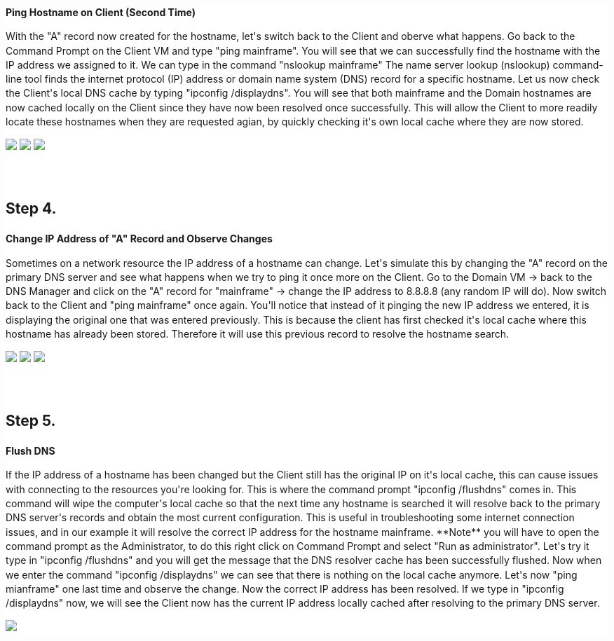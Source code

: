**Ping Hostname on Client (Second Time)**
<p>
With the "A" record now created for the hostname, let's switch back to the Client and oberve what happens. Go back to the Command Prompt on the Client VM and type "ping mainframe". You will see that we can successfully find the hostname with the IP address we assigned to it. We can type in the command "nslookup mainframe" The name server lookup (nslookup) command-line tool finds the internet protocol (IP) address or domain name system (DNS) record for a specific hostname. Let us now check the Client's local DNS cache by typing "ipconfig /displaydns". You will see that both mainframe and the Domain hostnames are now cached locally on the Client since they have now been resolved once successfully. This will allow the Client to more readily locate these hostnames when they are requested agian, by quickly checking it's own local cache where they are now stored.
<p>
<p>
<p>
<img src="https://i.imgur.com/a84ZbjY.png"/> <height="60%" width="60%" alt="Disk Sanitization Steps"/> 
<img src="https://i.imgur.com/b6P1nRc.png"/> <height="60%" width="60%" alt="Disk Sanitization Steps"/> 
<img src="https://i.imgur.com/VF5KLuK.png"/> <height="60%" width="60%" alt="Disk Sanitization Steps"/>
<p>
<br>
<h2>Step 4.</h2>

**Change IP Address of "A" Record and Observe Changes**
<p>
Sometimes on a network resource the IP address of a hostname can change. Let's simulate this by changing the "A" record on the primary DNS server and see what happens when we try to ping it once more on the Client. Go to the Domain VM -> back to the DNS Manager and click on the "A" record for "mainframe" -> change the IP address to 8.8.8.8 (any random IP will do). Now switch back to the Client and "ping mainframe" once again. You'll notice that instead of it pinging the new IP address we entered, it is displaying the original one that was entered previously. This is because the client has first checked it's local cache where this hostname has already been stored. Therefore it will use this previous record to resolve the hostname search.
<p>
<p>
<p>
<img src="https://i.imgur.com/wHOWpPS.png"/> <height="60%" width="60%" alt="Disk Sanitization Steps"/> 
<img src="https://i.imgur.com/KREzSX4.png"/> <height="60%" width="60%" alt="Disk Sanitization Steps"/> 
<img src="https://i.imgur.com/vPELsUK.png"/> <height="60%" width="60%" alt="Disk Sanitization Steps"/>
<p>
<br>
<h2>Step 5.</h2>

**Flush DNS**
<p>
If the IP address of a hostname has been changed but the Client still has the original IP on it's local cache, this can cause issues with connecting to the resources you're looking for. This is where the command prompt "ipconfig /flushdns" comes in. This command will wipe the computer's local cache so that the next time any hostname is searched it will resolve back to the primary DNS server's records and obtain the most current configuration. This is useful in troubleshooting some internet connection issues, and in our example it will resolve the correct IP address for the hostname mainframe. **Note** you will have to open the command prompt as the Administrator, to do this right click on Command Prompt and select "Run as administrator". Let's try it type in "ipconfig /flushdns" and you will get the message that the DNS resolver cache has been successfully flushed. Now when we enter the command "ipconfig /displaydns" we can see that there is nothing on the local cache anymore. Let's now "ping mianframe" one last time and observe the change. Now the correct IP address has been resolved. If we type in "ipconfig /displaydns" now, we will see the Client now has the current IP address locally cached after resolving to the primary DNS server.
<p>
<p>
<p>
<img src="https://i.imgur.com/sBPwtlF.png"/> <height="60%" width="60%" alt="Disk Sanitization Steps"/> 